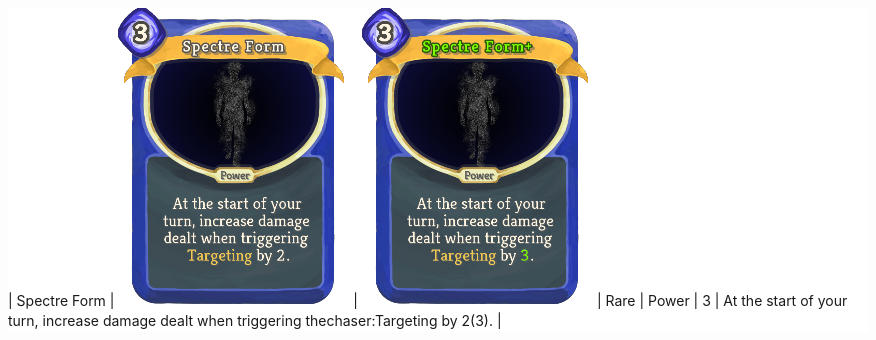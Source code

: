 | Spectre Form | ![](../../TheChaser/small-card-images/SpectreForm.png) | ![](../../TheChaser/small-card-images/SpectreFormPlus.png) | Rare | Power | 3 | At the start of your turn, increase damage dealt when triggering thechaser:Targeting by 2(3). |